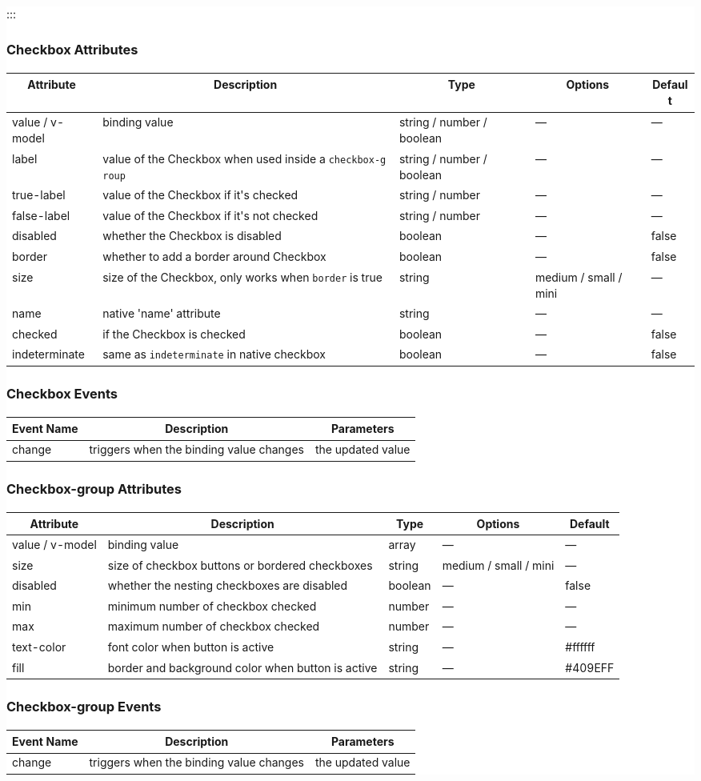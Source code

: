 :::

### Checkbox Attributes

| Attribute       | Description                                               | Type                      | Options               | Default |
| --------------- | --------------------------------------------------------- | ------------------------- | --------------------- | ------- |
| value / v-model | binding value                                             | string / number / boolean | —                     | —       |
| label           | value of the Checkbox when used inside a `checkbox-group` | string / number / boolean | —                     | —       |
| true-label      | value of the Checkbox if it's checked                     | string / number           | —                     | —       |
| false-label     | value of the Checkbox if it's not checked                 | string / number           | —                     | —       |
| disabled        | whether the Checkbox is disabled                          | boolean                   | —                     | false   |
| border          | whether to add a border around Checkbox                   | boolean                   | —                     | false   |
| size            | size of the Checkbox, only works when `border` is true    | string                    | medium / small / mini | —       |
| name            | native 'name' attribute                                   | string                    | —                     | —       |
| checked         | if the Checkbox is checked                                | boolean                   | —                     | false   |
| indeterminate   | same as `indeterminate` in native checkbox                | boolean                   | —                     | false   |

### Checkbox Events

| Event Name | Description                             | Parameters        |
| ---------- | --------------------------------------- | ----------------- |
| change     | triggers when the binding value changes | the updated value |

### Checkbox-group Attributes

| Attribute       | Description                                       | Type    | Options               | Default |
| --------------- | ------------------------------------------------- | ------- | --------------------- | ------- |
| value / v-model | binding value                                     | array   | —                     | —       |
| size            | size of checkbox buttons or bordered checkboxes   | string  | medium / small / mini | —       |
| disabled        | whether the nesting checkboxes are disabled       | boolean | —                     | false   |
| min             | minimum number of checkbox checked                | number  | —                     | —       |
| max             | maximum number of checkbox checked                | number  | —                     | —       |
| text-color      | font color when button is active                  | string  | —                     | #ffffff |
| fill            | border and background color when button is active | string  | —                     | #409EFF |

### Checkbox-group Events

| Event Name | Description                             | Parameters        |
| ---------- | --------------------------------------- | ----------------- |
| change     | triggers when the binding value changes | the updated value |
